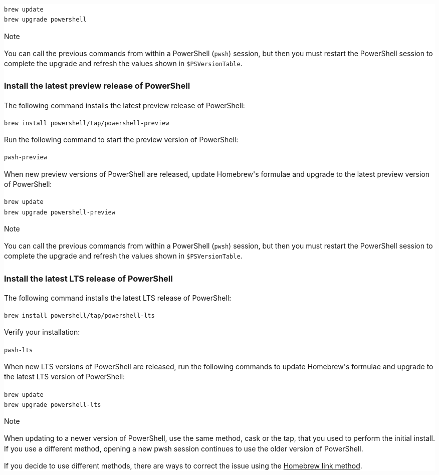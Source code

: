 ```sh
brew update
brew upgrade powershell
```

> [!NOTE]
> You can call the previous commands from within a PowerShell (`pwsh`) session, but then you must
> restart the PowerShell session to complete the upgrade and refresh the values shown in
> `$PSVersionTable`.

[brew]: https://brew.sh/

### Install the latest preview release of PowerShell

The following command installs the latest preview release of PowerShell:

```sh
brew install powershell/tap/powershell-preview
```

Run the following command to start the preview version of PowerShell:

```sh
pwsh-preview
```

When new preview versions of PowerShell are released, update Homebrew's formulae and upgrade to the
latest preview version of PowerShell:

```sh
brew update
brew upgrade powershell-preview
```

> [!NOTE]
> You can call the previous commands from within a PowerShell (`pwsh`) session, but then you must
> restart the PowerShell session to complete the upgrade and refresh the values shown in
> `$PSVersionTable`.

### Install the latest LTS release of PowerShell

The following command installs the latest LTS release of PowerShell:

```sh
brew install powershell/tap/powershell-lts
```

Verify your installation:

```sh
pwsh-lts
```

When new LTS versions of PowerShell are released, run the following commands to update Homebrew's
formulae and upgrade to the latest LTS version of PowerShell:

```sh
brew update
brew upgrade powershell-lts
```

> [!NOTE]
> When updating to a newer version of PowerShell, use the same method, cask or the tap, that you
> used to perform the initial install. If you use a different method, opening a new pwsh session
> continues to use the older version of PowerShell.
>
> If you decide to use different methods, there are ways to correct the issue using the
> [Homebrew link method][11].


[01]: /dotnet/core/sdk
[02]: /dotnet/core/tools/global-tools
[03]: #binary-archives
[04]: #installation-via-direct-download
[05]: #paths
[06]: #supported-versions
[07]: https://aka.ms/powershell-release?tag=lts
[08]: https://aka.ms/powershell-release?tag=preview
[09]: https://aka.ms/powershell-release?tag=stable
[10]: https://brew.sh/
[11]: https://docs.brew.sh/Manpage#link-ln-options-formula
[12]: https://github.com/Homebrew
[13]: https://github.com/Homebrew/homebrew-cask
[18]: https://github.com/PowerShell/PowerShell/releases/download/v7.4.10/powershell-7.4.10-osx-arm64.pkg
[19]: https://github.com/PowerShell/PowerShell/releases/download/v7.4.10/powershell-7.4.10-osx-arm64.tar.gz
[20]: https://github.com/PowerShell/PowerShell/releases/download/v7.4.10/powershell-7.4.10-osx-x64.pkg
[21]: https://github.com/PowerShell/PowerShell/releases/download/v7.4.10/powershell-7.4.10-osx-x64.tar.gz
[22]: https://github.com/PowerShell/PowerShell/releases/download/v7.5.1/powershell-7.5.1-osx-arm64.pkg
[23]: https://github.com/PowerShell/PowerShell/releases/download/v7.5.1/powershell-7.5.1-osx-arm64.tar.gz
[24]: https://github.com/PowerShell/PowerShell/releases/download/v7.5.1/powershell-7.5.1-osx-x64.pkg
[25]: https://github.com/PowerShell/PowerShell/releases/download/v7.5.1/powershell-7.5.1-osx-x64.tar.gz
[26]: https://specifications.freedesktop.org/basedir-spec/basedir-spec-latest.html
[27]: #install-using-homebrew
[28]: #install-as-a-net-global-tool